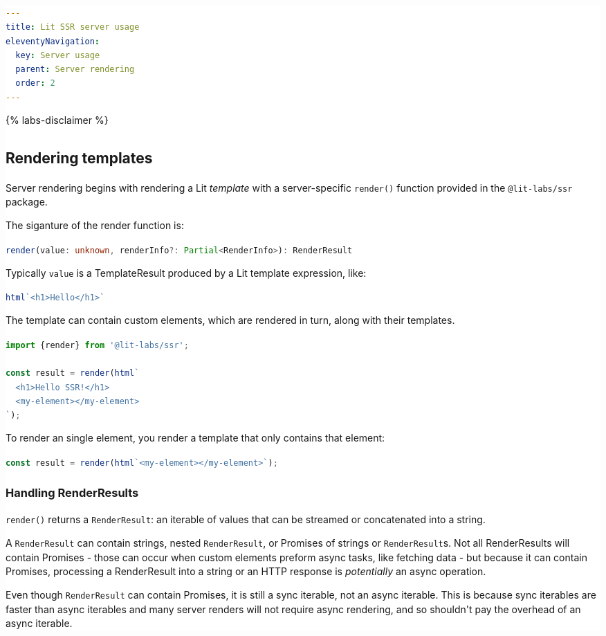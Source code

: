 ```yaml
---
title: Lit SSR server usage
eleventyNavigation:
  key: Server usage
  parent: Server rendering
  order: 2
---
```


{% labs-disclaimer %}

## Rendering templates

Server rendering begins with rendering a Lit _template_ with a server-specific `render()` function provided in the `@lit-labs/ssr` package.

The siganture of the render function is:

```ts
render(value: unknown, renderInfo?: Partial<RenderInfo>): RenderResult
```

Typically `value` is a TemplateResult produced by a Lit template expression, like:

```ts
html`<h1>Hello</h1>`
```

The template can contain custom elements, which are rendered in turn, along with their templates.

```ts
import {render} from '@lit-labs/ssr';

const result = render(html`
  <h1>Hello SSR!</h1>
  <my-element></my-element>
`);
```

To render an single element, you render a template that only contains that element:

```ts
const result = render(html`<my-element></my-element>`);
```

### Handling RenderResults

`render()` returns a `RenderResult`: an iterable of values that can be streamed or concatenated into a string.

A `RenderResult` can contain strings, nested `RenderResult`, or Promises of strings or `RenderResult`s. Not all RenderResults will contain Promises - those can occur when custom elements preform async tasks, like fetching data - but because it can contain Promises, processing a RenderResult into a string or an HTTP response is _potentially_ an async operation.

Even though `RenderResult` can contain Promises, it is still a sync iterable, not an async iterable. This is because sync iterables are faster than async iterables and many server renders will not require async rendering, and so shouldn't pay the overhead of an async iterable.
